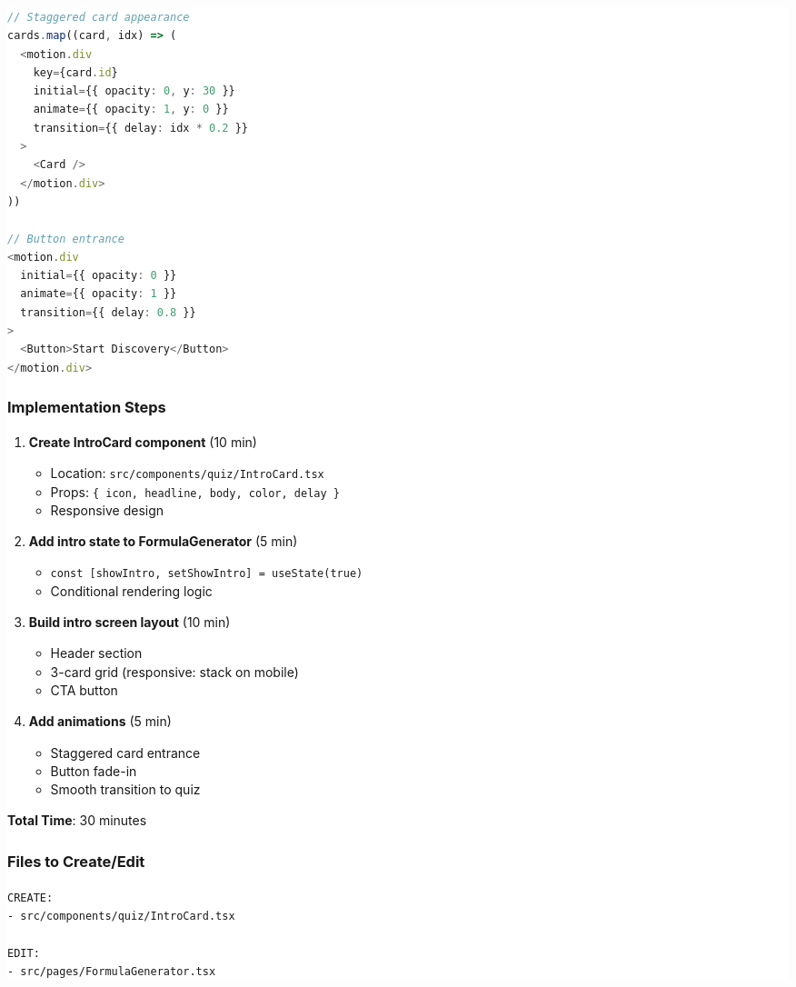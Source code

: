 ```typescript
// Staggered card appearance
cards.map((card, idx) => (
  <motion.div
    key={card.id}
    initial={{ opacity: 0, y: 30 }}
    animate={{ opacity: 1, y: 0 }}
    transition={{ delay: idx * 0.2 }}
  >
    <Card />
  </motion.div>
))

// Button entrance
<motion.div
  initial={{ opacity: 0 }}
  animate={{ opacity: 1 }}
  transition={{ delay: 0.8 }}
>
  <Button>Start Discovery</Button>
</motion.div>
```

### Implementation Steps

1. **Create IntroCard component** (10 min)
   - Location: `src/components/quiz/IntroCard.tsx`
   - Props: `{ icon, headline, body, color, delay }`
   - Responsive design

2. **Add intro state to FormulaGenerator** (5 min)
   - `const [showIntro, setShowIntro] = useState(true)`
   - Conditional rendering logic

3. **Build intro screen layout** (10 min)
   - Header section
   - 3-card grid (responsive: stack on mobile)
   - CTA button

4. **Add animations** (5 min)
   - Staggered card entrance
   - Button fade-in
   - Smooth transition to quiz

**Total Time**: 30 minutes

### Files to Create/Edit

```
CREATE:
- src/components/quiz/IntroCard.tsx

EDIT:
- src/pages/FormulaGenerator.tsx
```
